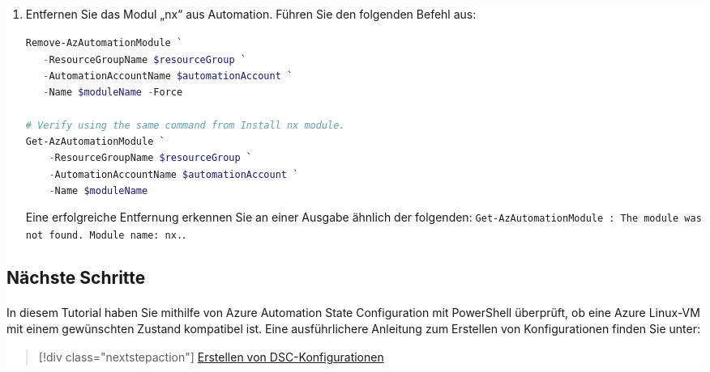 1. Entfernen Sie das Modul „nx“ aus Automation. Führen Sie den folgenden Befehl aus:

    ```powershell
    Remove-AzAutomationModule `
       -ResourceGroupName $resourceGroup `
       -AutomationAccountName $automationAccount `
       -Name $moduleName -Force

    # Verify using the same command from Install nx module.
    Get-AzAutomationModule `
        -ResourceGroupName $resourceGroup `
        -AutomationAccountName $automationAccount `
        -Name $moduleName
    ```

   Eine erfolgreiche Entfernung erkennen Sie an einer Ausgabe ähnlich der folgenden: `Get-AzAutomationModule : The module was not found. Module name: nx.`.

## <a name="next-steps"></a>Nächste Schritte

In diesem Tutorial haben Sie mithilfe von Azure Automation State Configuration mit PowerShell überprüft, ob eine Azure Linux-VM mit einem gewünschten Zustand kompatibel ist. Eine ausführlichere Anleitung zum Erstellen von Konfigurationen finden Sie unter:

> [!div class="nextstepaction"]
> [Erstellen von DSC-Konfigurationen](./compose-configurationwithcompositeresources.md)